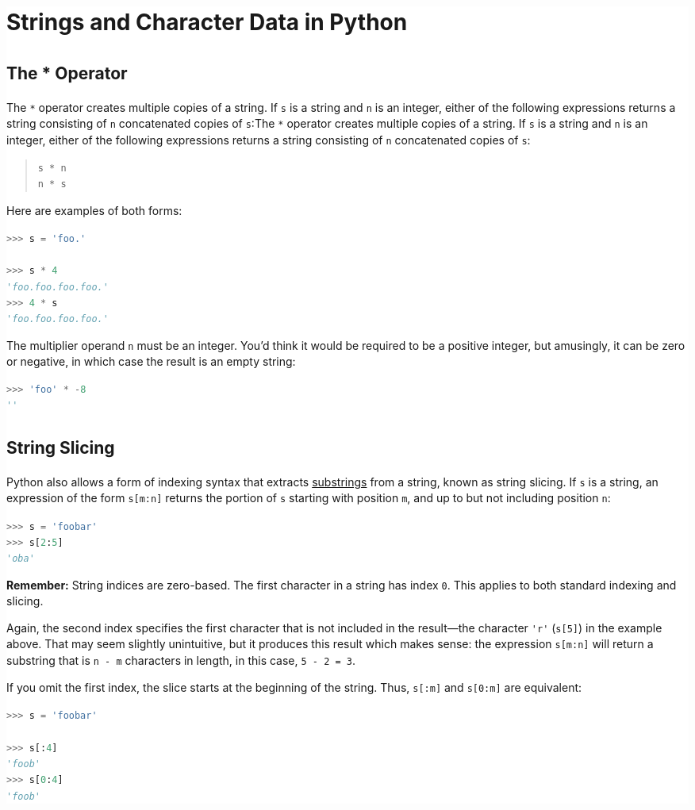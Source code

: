 # Strings and Character Data in Python

## The * Operator
The `*` operator creates multiple copies of a string. If `s` is a string and `n` is an integer, either of the following expressions returns a string consisting of `n` concatenated copies of `s`:The  `*`  operator creates multiple copies of a string. If  `s`  is a string and  `n`  is an integer, either of the following expressions returns a string consisting of  `n`  concatenated copies of  `s`:

> `s * n`  
> `n * s`

Here are examples of both forms:

```python
>>> s = 'foo.'

>>> s * 4
'foo.foo.foo.foo.'
>>> 4 * s
'foo.foo.foo.foo.'
```


The multiplier operand `n` must be an integer. You’d think it would be required to be a positive integer, but amusingly, it can be zero or negative, in which case the result is an empty string:
```python
>>> 'foo' * -8
''
```


## String Slicing
Python also allows a form of indexing syntax that extracts [substrings](https://realpython.com/python-string-contains-substring/) from a string, known as string slicing. If `s` is a string, an expression of the form `s[m:n]` returns the portion of `s` starting with position `m`, and up to but not including position `n`:
```python
>>> s = 'foobar'
>>> s[2:5]
'oba'
```

**Remember:** String indices are zero-based. The first character in a string has index `0`. This applies to both standard indexing and slicing.

Again, the second index specifies the first character that is not included in the result—the character  `'r'`  (`s[5]`) in the example above. That may seem slightly unintuitive, but it produces this result which makes sense: the expression  `s[m:n]`  will return a substring that is  `n - m`  characters in length, in this case,  `5 - 2 = 3`.

If you omit the first index, the slice starts at the beginning of the string. Thus,  `s[:m]`  and  `s[0:m]`  are equivalent:

```python
>>> s = 'foobar'

>>> s[:4]
'foob'
>>> s[0:4]
'foob'
```

